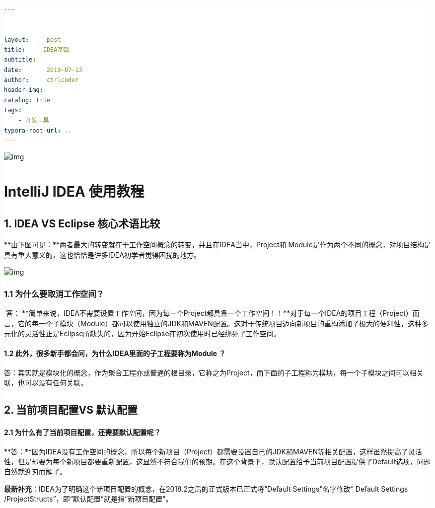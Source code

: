 ```yaml
---


layout:     post
title:     IDEA基础
subtitle:   
date:       2019-07-13
author:     ctrlcoder
header-img: 
catalog: true
tags:
    - 开发工具
typora-root-url: ..
---
```


![img](https:////upload-images.jianshu.io/upload_images/8069210-5651864969fdedb3.png?imageMogr2/auto-orient/strip%7CimageView2/2/w/740/format/webp)





# IntelliJ IDEA 使用教程

## **1.  IDEA VS Eclipse 核心术语比较**

​     **由下图可见：**两者最大的转变就在于工作空间概念的转变，并且在IDEA当中，Project和   Module是作为两个不同的概念，对项目结构是具有重大意义的，这也恰恰是许多IDEA初学者觉得困扰的地方。



![img](https:////upload-images.jianshu.io/upload_images/8069210-1f60e92b9a8d5559.png?imageMogr2/auto-orient/strip%7CimageView2/2/w/648/format/webp)



###     1.1 为什么要取消工作空间？

​        答： **简单来说，IDEA不需要设置工作空间，因为每一个Project都具备一个工作空间！！**对于每一个IDEA的项目工程（Project）而言，它的每一个子模块（Module）都可以使用独立的JDK和MAVEN配置。这对于传统项目迈向新项目的重构添加了极大的便利性，这种多元化的灵活性正是Eclipse所缺失的，因为开始Eclipse在初次使用时已经绑死了工作空间。

####     1.2 此外，很多新手都会问，为什么IDEA里面的子工程要称为Module ？

​        答：其实就是模块化的概念，作为聚合工程亦或普通的根目录，它称之为Project，而下面的子工程称为模块，每一个子模块之间可以相关联，也可以没有任何关联。

##  **2. 当前项目配置VS 默认配置**    

####     2.1 为什么有了当前项目配置，还需要默认配置呢？  

​    **答：**因为IDEA没有工作空间的概念，所以每个新项目（Project）都需要设置自己的JDK和MAVEN等相关配置，这样虽然提高了灵活性，但是却要为每个新项目都要重新配置，这显然不符合我们的预期。在这个背景下，默认配置给予当前项目配置提供了Default选项，问题自然就迎刃而解了。

​    **最新补充**：IDEA为了明确这个新项目配置的概念，在2018.2之后的正式版本已正式将“Default Settings”名字修改“ Default Settings /ProjectStructs”，即“默认配置”就是指“新项目配置”。
